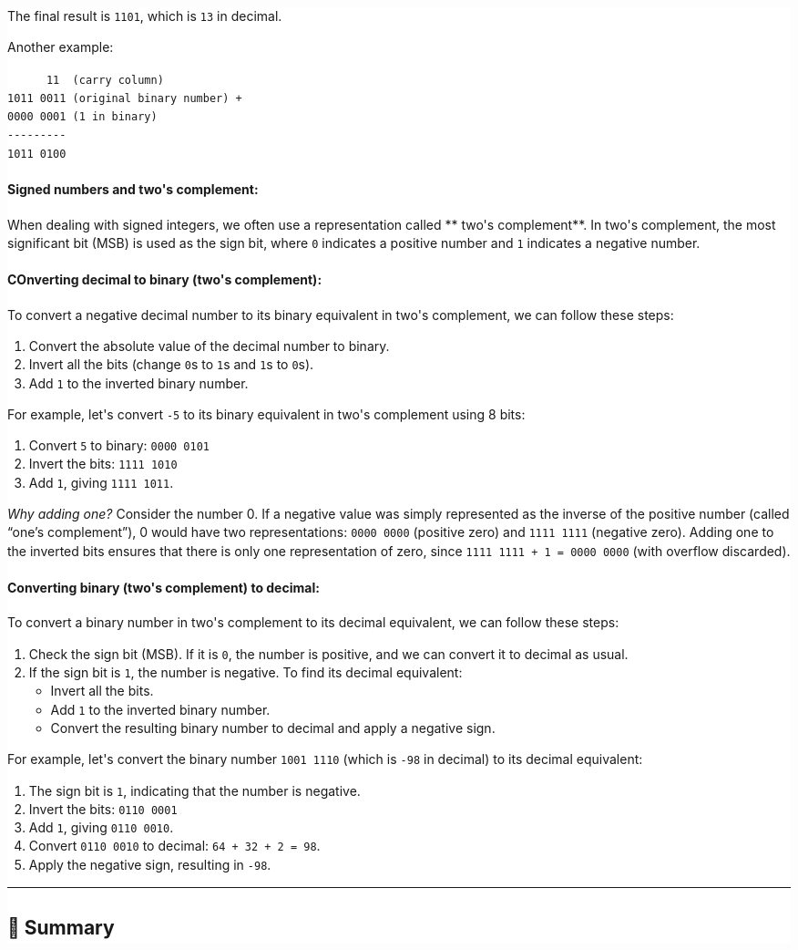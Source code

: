 The final result is `1101`, which is `13` in decimal.

Another example:
```
      11  (carry column)
1011 0011 (original binary number) +
0000 0001 (1 in binary)
---------
1011 0100
```

#### Signed numbers and two's complement:
When dealing with signed integers, we often use a representation called ** two's complement**. In two's complement, the most significant bit (MSB) is used as the sign bit, where `0` indicates a positive number and `1` indicates a negative number.

#### COnverting decimal to binary (two's complement):
To convert a negative decimal number to its binary equivalent in two's complement, we can follow these steps:
1. Convert the absolute value of the decimal number to binary.
2. Invert all the bits (change `0`s to `1`s and `1`s to `0`s).
3. Add `1` to the inverted binary number.

For example, let's convert `-5` to its binary equivalent in two's complement using 8 bits:
1. Convert `5` to binary: `0000 0101`
2. Invert the bits: `1111 1010`
3. Add `1`, giving `1111 1011`.

*Why adding one?* Consider the number 0. If a negative value was simply represented as the inverse of the positive number (called “one’s complement”), 0 would have two representations: `0000 0000` (positive zero) and `1111 1111` (negative zero). Adding one to the inverted bits ensures that there is only one representation of zero, since `1111 1111 + 1 = 0000 0000` (with overflow discarded).

#### Converting binary (two's complement) to decimal:
To convert a binary number in two's complement to its decimal equivalent, we can follow these steps:
1. Check the sign bit (MSB). If it is `0`, the number is positive, and we can convert it to decimal as usual.
2. If the sign bit is `1`, the number is negative. To find its decimal equivalent:
   - Invert all the bits.
   - Add `1` to the inverted binary number.
   - Convert the resulting binary number to decimal and apply a negative sign.

For example, let's convert the binary number `1001 1110` (which is `-98` in decimal) to its decimal equivalent:
1. The sign bit is `1`, indicating that the number is negative.
2. Invert the bits: `0110 0001`
3. Add `1`, giving `0110 0010`.
4. Convert `0110 0010` to decimal: `64 + 32 + 2 = 98`.
5. Apply the negative sign, resulting in `-98`.


---

## 🧭 Summary
